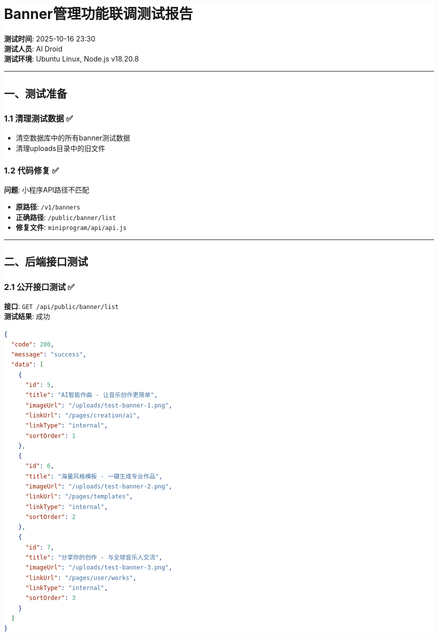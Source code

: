 # Banner管理功能联调测试报告

**测试时间**: 2025-10-16 23:30  
**测试人员**: AI Droid  
**测试环境**: Ubuntu Linux, Node.js v18.20.8  

---

## 一、测试准备

### 1.1 清理测试数据 ✅
- 清空数据库中的所有banner测试数据
- 清理uploads目录中的旧文件

### 1.2 代码修复 ✅
**问题**: 小程序API路径不匹配
- **原路径**: `/v1/banners` 
- **正确路径**: `/public/banner/list`
- **修复文件**: `miniprogram/api/api.js`

---

## 二、后端接口测试

### 2.1 公开接口测试 ✅

**接口**: `GET /api/public/banner/list`  
**测试结果**: 成功

```json
{
  "code": 200,
  "message": "success",
  "data": [
    {
      "id": 5,
      "title": "AI智能作曲 - 让音乐创作更简单",
      "imageUrl": "/uploads/test-banner-1.png",
      "linkUrl": "/pages/creation/ai",
      "linkType": "internal",
      "sortOrder": 1
    },
    {
      "id": 6,
      "title": "海量风格模板 - 一键生成专业作品",
      "imageUrl": "/uploads/test-banner-2.png",
      "linkUrl": "/pages/templates",
      "linkType": "internal",
      "sortOrder": 2
    },
    {
      "id": 7,
      "title": "分享你的创作 - 与全球音乐人交流",
      "imageUrl": "/uploads/test-banner-3.png",
      "linkUrl": "/pages/user/works",
      "linkType": "internal",
      "sortOrder": 3
    }
  ]
}
```

